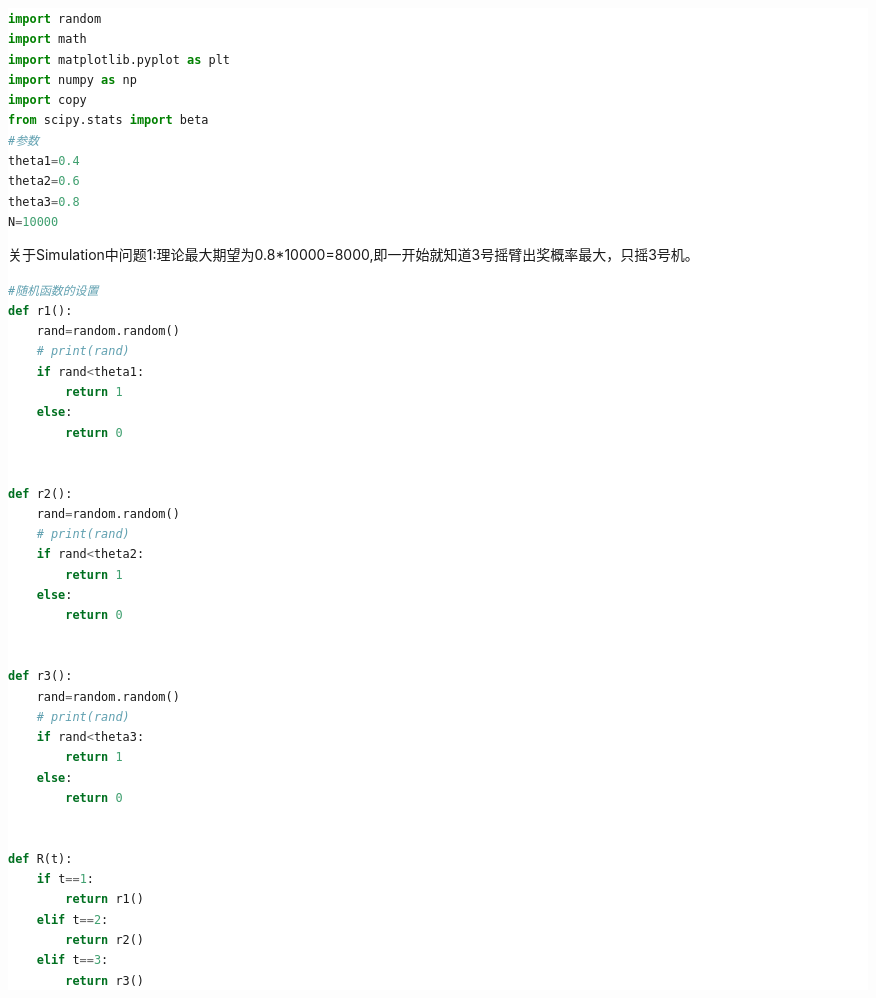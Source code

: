 

```python
import random
import math
import matplotlib.pyplot as plt
import numpy as np
import copy
from scipy.stats import beta
#参数
theta1=0.4
theta2=0.6
theta3=0.8
N=10000

```

关于Simulation中问题1:理论最大期望为0.8*10000=8000,即一开始就知道3号摇臂出奖概率最大，只摇3号机。


```python
#随机函数的设置
def r1():
    rand=random.random()
    # print(rand)
    if rand<theta1:
        return 1
    else:
        return 0


def r2():
    rand=random.random()
    # print(rand)
    if rand<theta2:
        return 1
    else:
        return 0


def r3():
    rand=random.random()
    # print(rand)
    if rand<theta3:
        return 1
    else:
        return 0


def R(t):
    if t==1:
        return r1()
    elif t==2:
        return r2()
    elif t==3:
        return r3()
```
